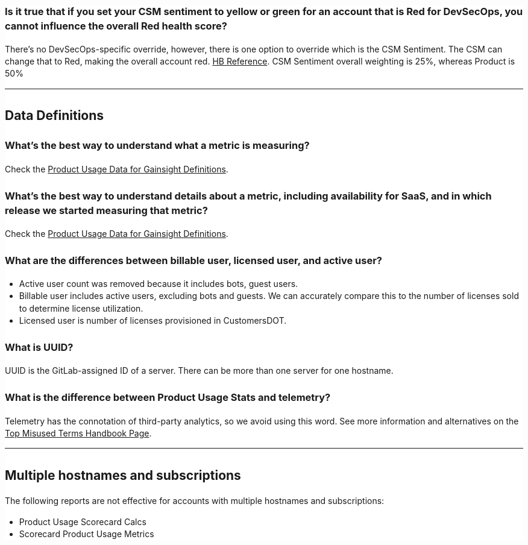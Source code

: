### Is it true that if you set your CSM sentiment to yellow or green for an account that is Red for DevSecOps, you cannot influence the overall Red health score?

There’s no DevSecOps-specific override, however, there is one option to override which is the CSM Sentiment. The CSM can change that to Red, making the overall account red. [HB Reference](/handbook/customer-success/csm/health-score-triage/#csm-sentiment). CSM Sentiment overall weighting is 25%, whereas Product is 50%

---

## Data Definitions

### What’s the best way to understand what a metric is measuring?

Check the [Product Usage Data for Gainsight Definitions](https://docs.google.com/spreadsheets/d/1EhSXqx6YXcpqHg2TpS0ZN5Rk_d2hhrTPrW5FTbmuZjw/edit?usp=sharing).

### What’s the best way to understand details about a metric, including availability for SaaS, and in which release we started measuring that metric?

Check the [Product Usage Data for Gainsight Definitions](https://docs.google.com/spreadsheets/d/1EhSXqx6YXcpqHg2TpS0ZN5Rk_d2hhrTPrW5FTbmuZjw/edit?usp=sharing).

### What are the differences between billable user, licensed user, and active user?

- Active user count was removed because it includes bots, guest users.
- Billable user includes active users, excluding bots and guests. We can accurately compare this to the number of licenses sold to determine license utilization.
- Licensed user is number of licenses provisioned in CustomersDOT.

### What is UUID?

UUID is the GitLab-assigned ID of a server. There can be more than one server for one hostname.

### What is the difference between Product Usage Stats and telemetry?

Telemetry has the connotation of third-party analytics, so we avoid using this word. See more information and alternatives on the [Top Misused Terms Handbook Page](/handbook/communication/top-misused-terms/#telemetry).

---

## Multiple hostnames and subscriptions

The following reports are not effective for accounts with multiple hostnames and subscriptions:

- Product Usage Scorecard Calcs
- Scorecard Product Usage Metrics

